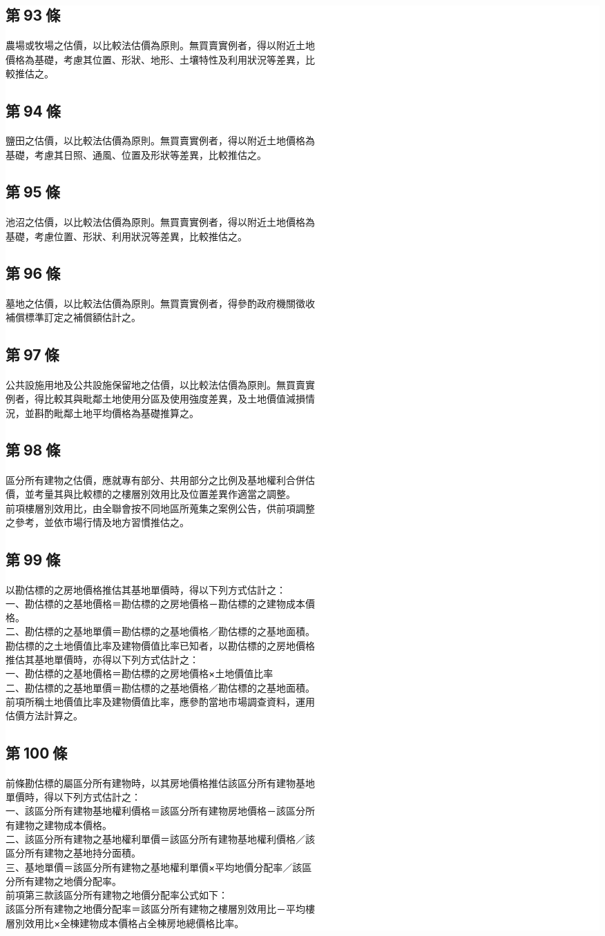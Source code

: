 第 93 條
--------
農場或牧場之估價，以比較法估價為原則。無買賣實例者，得以附近土地  
價格為基礎，考慮其位置、形狀、地形、土壤特性及利用狀況等差異，比  
較推估之。

第 94 條
--------
鹽田之估價，以比較法估價為原則。無買賣實例者，得以附近土地價格為  
基礎，考慮其日照、通風、位置及形狀等差異，比較推估之。

第 95 條
--------
池沼之估價，以比較法估價為原則。無買賣實例者，得以附近土地價格為  
基礎，考慮位置、形狀、利用狀況等差異，比較推估之。

第 96 條
--------
墓地之估價，以比較法估價為原則。無買賣實例者，得參酌政府機關徵收  
補償標準訂定之補償額估計之。

第 97 條
--------
公共設施用地及公共設施保留地之估價，以比較法估價為原則。無買賣實  
例者，得比較其與毗鄰土地使用分區及使用強度差異，及土地價值減損情  
況，並斟酌毗鄰土地平均價格為基礎推算之。

第 98 條
--------
區分所有建物之估價，應就專有部分、共用部分之比例及基地權利合併估  
價，並考量其與比較標的之樓層別效用比及位置差異作適當之調整。  
前項樓層別效用比，由全聯會按不同地區所蒐集之案例公告，供前項調整  
之參考，並依市場行情及地方習慣推估之。

第 99 條
--------
以勘估標的之房地價格推估其基地單價時，得以下列方式估計之：  
一、勘估標的之基地價格＝勘估標的之房地價格－勘估標的之建物成本價  
    格。  
二、勘估標的之基地單價＝勘估標的之基地價格／勘估標的之基地面積。  
勘估標的之土地價值比率及建物價值比率已知者，以勘估標的之房地價格  
推估其基地單價時，亦得以下列方式估計之：  
一、勘估標的之基地價格＝勘估標的之房地價格×土地價值比率  
二、勘估標的之基地單價＝勘估標的之基地價格／勘估標的之基地面積。  
前項所稱土地價值比率及建物價值比率，應參酌當地市場調查資料，運用  
估價方法計算之。

第 100 條
---------
前條勘估標的屬區分所有建物時，以其房地價格推估該區分所有建物基地  
單價時，得以下列方式估計之：  
一、該區分所有建物基地權利價格＝該區分所有建物房地價格－該區分所  
    有建物之建物成本價格。  
二、該區分所有建物之基地權利單價＝該區分所有建物基地權利價格／該  
    區分所有建物之基地持分面積。  
三、基地單價＝該區分所有建物之基地權利單價×平均地價分配率／該區  
    分所有建物之地價分配率。  
前項第三款該區分所有建物之地價分配率公式如下：  
該區分所有建物之地價分配率＝該區分所有建物之樓層別效用比－平均樓  
層別效用比×全棟建物成本價格占全棟房地總價格比率。
